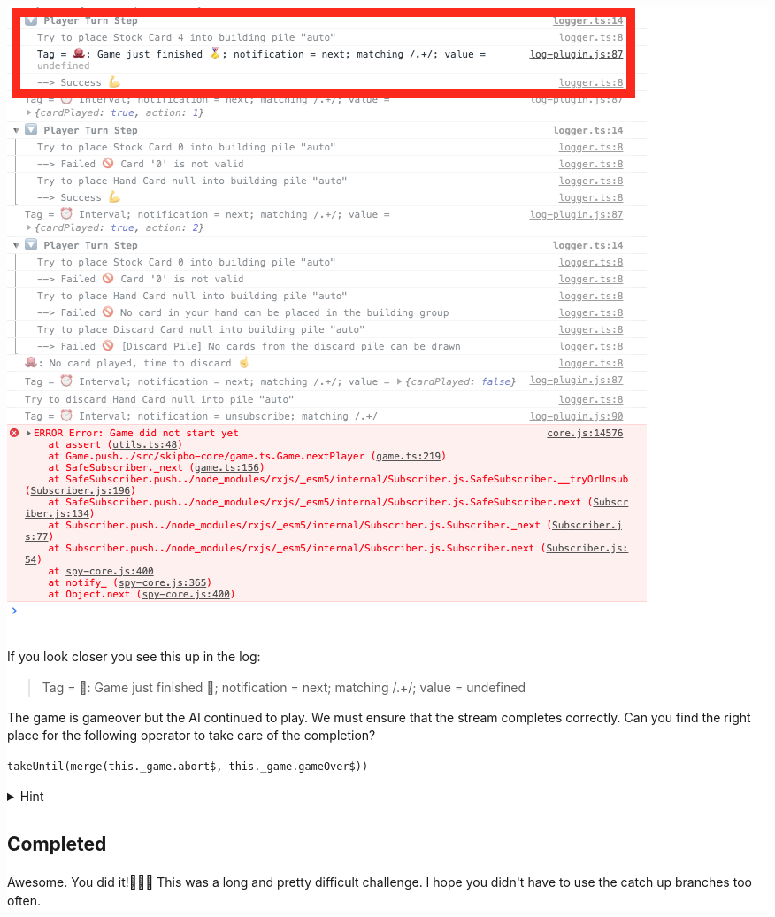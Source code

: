 ![](images/04-rxjs/gameover-exception.png)

If you look closer you see this up in the log:
> Tag = 🐙: Game just finished 🏅; notification = next; matching /.+/; value = undefined

The game is gameover but the AI continued to play. We must ensure that the stream completes correctly. Can you find the right place for the following operator to take care of the completion?

```
takeUntil(merge(this._game.abort$, this._game.gameOver$))
```

<details><summary>Hint</summary></details>

## Completed
Awesome. You did it!🏅🏅🏅 This was a long and pretty difficult challenge. I hope you didn't have to use the catch up branches too often.
